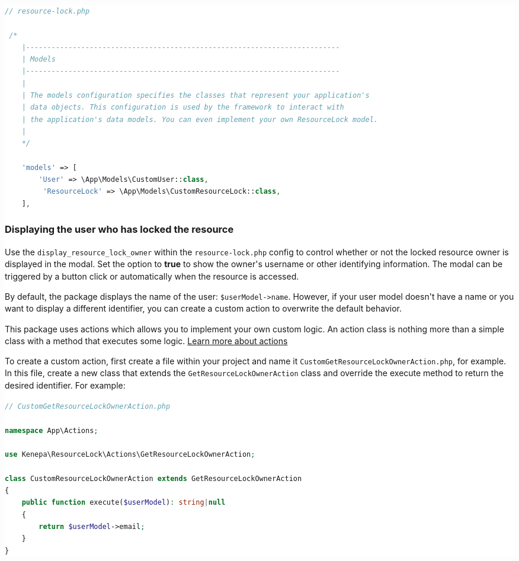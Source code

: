 ```php
// resource-lock.php

 /*
    |--------------------------------------------------------------------------
    | Models
    |--------------------------------------------------------------------------
    |
    | The models configuration specifies the classes that represent your application's
    | data objects. This configuration is used by the framework to interact with
    | the application's data models. You can even implement your own ResourceLock model.
    |
    */

    'models' => [
        'User' => \App\Models\CustomUser::class,
         'ResourceLock' => \App\Models\CustomResourceLock::class,
    ],
```

### Displaying the user who has locked the resource

Use the ```display_resource_lock_owner``` within the ```resource-lock.php``` config to control whether or not the locked
resource owner is
displayed in the modal. Set the option to **true** to show the owner's username or other identifying information. The
modal
can be triggered by a button click or automatically when the resource is accessed.

By default, the package displays the name of the user: ```$userModel->name```. However, if your user model doesn't have
a name or you want to display a different identifier, you can create a custom action to overwrite the default behavior.

This package uses actions which allows you to implement your own custom logic. An action class is nothing more than a
simple class with a method that executes some
logic. [Learn more about actions](https://freek.dev/2442-strategies-for-making-laravel-packages-customizable)

To create a custom action, first create a file within your project and name
it ```CustomGetResourceLockOwnerAction.php```, for
example. In this file, create a new class that extends the ```GetResourceLockOwnerAction``` class and override the
execute
method to return the desired identifier. For example:

```php
// CustomGetResourceLockOwnerAction.php

namespace App\Actions;

use Kenepa\ResourceLock\Actions\GetResourceLockOwnerAction;

class CustomResourceLockOwnerAction extends GetResourceLockOwnerAction
{
    public function execute($userModel): string|null
    {
        return $userModel->email;
    }
}
```
